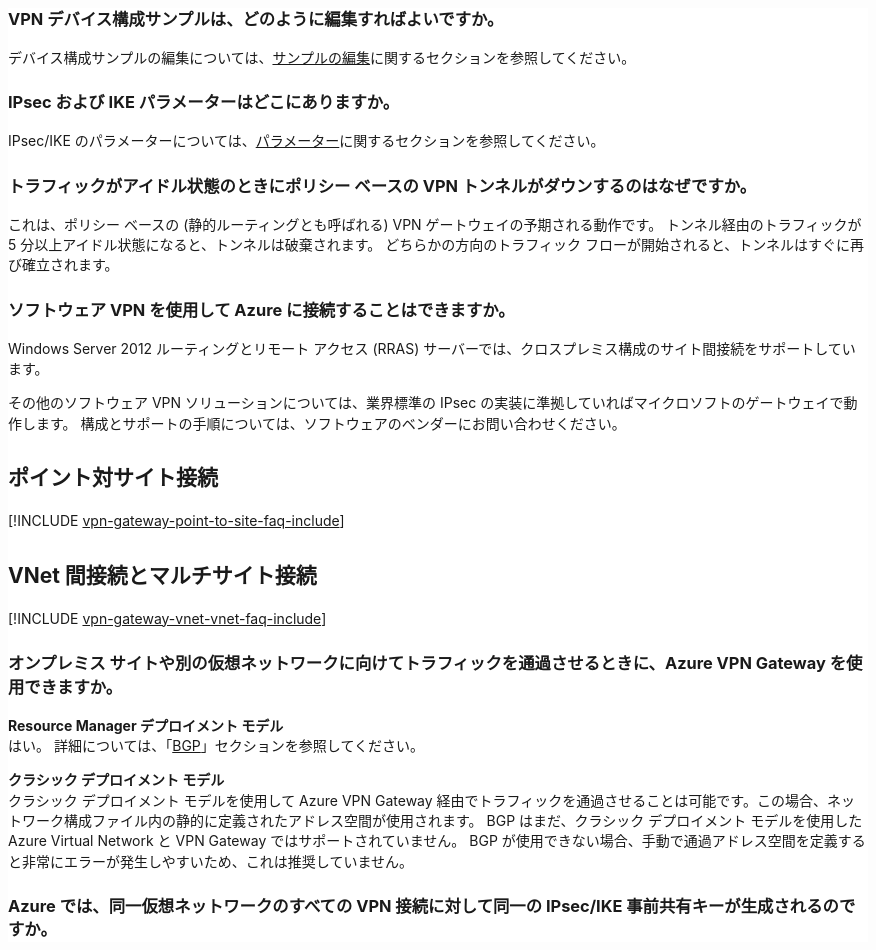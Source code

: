 ### <a name="how-do-i-edit-vpn-device-configuration-samples"></a>VPN デバイス構成サンプルは、どのように編集すればよいですか。

デバイス構成サンプルの編集については、[サンプルの編集](vpn-gateway-about-vpn-devices.md#editing)に関するセクションを参照してください。

### <a name="where-do-i-find-ipsec-and-ike-parameters"></a>IPsec および IKE パラメーターはどこにありますか。

IPsec/IKE のパラメーターについては、[パラメーター](vpn-gateway-about-vpn-devices.md#ipsec)に関するセクションを参照してください。

### <a name="why-does-my-policy-based-vpn-tunnel-go-down-when-traffic-is-idle"></a>トラフィックがアイドル状態のときにポリシー ベースの VPN トンネルがダウンするのはなぜですか。

これは、ポリシー ベースの (静的ルーティングとも呼ばれる) VPN ゲートウェイの予期される動作です。 トンネル経由のトラフィックが 5 分以上アイドル状態になると、トンネルは破棄されます。 どちらかの方向のトラフィック フローが開始されると、トンネルはすぐに再び確立されます。

### <a name="can-i-use-software-vpns-to-connect-to-azure"></a>ソフトウェア VPN を使用して Azure に接続することはできますか。

Windows Server 2012 ルーティングとリモート アクセス (RRAS) サーバーでは、クロスプレミス構成のサイト間接続をサポートしています。

その他のソフトウェア VPN ソリューションについては、業界標準の IPsec の実装に準拠していればマイクロソフトのゲートウェイで動作します。 構成とサポートの手順については、ソフトウェアのベンダーにお問い合わせください。

## <a name="P2S"></a>ポイント対サイト接続

[!INCLUDE [vpn-gateway-point-to-site-faq-include](../../includes/vpn-gateway-faq-point-to-site-include.md)]

## <a name="V2VMulti"></a>VNet 間接続とマルチサイト接続

[!INCLUDE [vpn-gateway-vnet-vnet-faq-include](../../includes/vpn-gateway-faq-vnet-vnet-include.md)]

### <a name="can-i-use-azure-vpn-gateway-to-transit-traffic-between-my-on-premises-sites-or-to-another-virtual-network"></a>オンプレミス サイトや別の仮想ネットワークに向けてトラフィックを通過させるときに、Azure VPN Gateway を使用できますか。

**Resource Manager デプロイメント モデル**<br>
はい。 詳細については、「[BGP](#bgp)」セクションを参照してください。

**クラシック デプロイメント モデル**<br>
クラシック デプロイメント モデルを使用して Azure VPN Gateway 経由でトラフィックを通過させることは可能です。この場合、ネットワーク構成ファイル内の静的に定義されたアドレス空間が使用されます。 BGP はまだ、クラシック デプロイメント モデルを使用した Azure Virtual Network と VPN Gateway ではサポートされていません。 BGP が使用できない場合、手動で通過アドレス空間を定義すると非常にエラーが発生しやすいため、これは推奨していません。

### <a name="does-azure-generate-the-same-ipsecike-pre-shared-key-for-all-my-vpn-connections-for-the-same-virtual-network"></a>Azure では、同一仮想ネットワークのすべての VPN 接続に対して同一の IPsec/IKE 事前共有キーが生成されるのですか。
